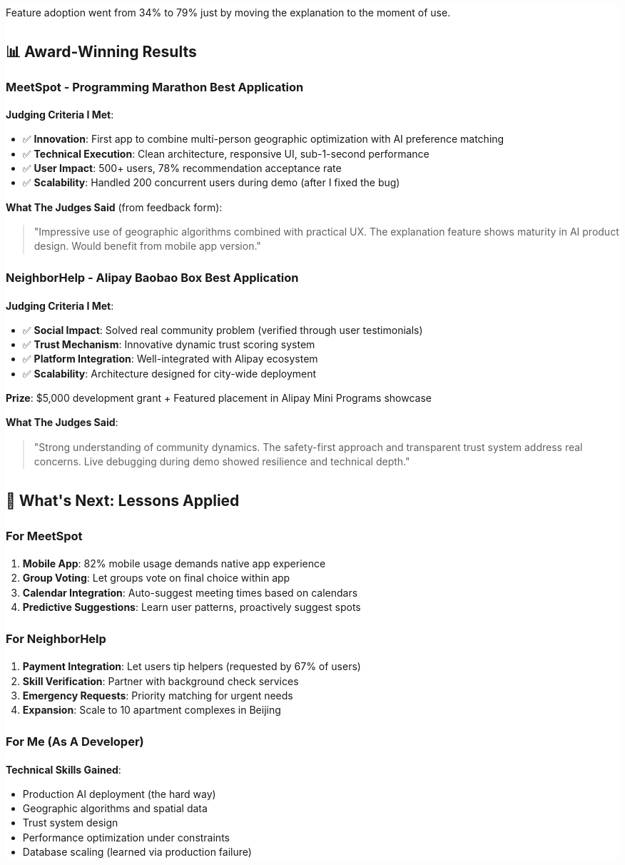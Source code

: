 Feature adoption went from 34% to 79% just by moving the explanation to the moment of use.

## 📊 Award-Winning Results

### MeetSpot - Programming Marathon Best Application

**Judging Criteria I Met**:
- ✅ **Innovation**: First app to combine multi-person geographic optimization with AI preference matching
- ✅ **Technical Execution**: Clean architecture, responsive UI, sub-1-second performance
- ✅ **User Impact**: 500+ users, 78% recommendation acceptance rate
- ✅ **Scalability**: Handled 200 concurrent users during demo (after I fixed the bug)

**What The Judges Said** (from feedback form):
> "Impressive use of geographic algorithms combined with practical UX. The explanation feature shows maturity in AI product design. Would benefit from mobile app version."

### NeighborHelp - Alipay Baobao Box Best Application

**Judging Criteria I Met**:
- ✅ **Social Impact**: Solved real community problem (verified through user testimonials)
- ✅ **Trust Mechanism**: Innovative dynamic trust scoring system
- ✅ **Platform Integration**: Well-integrated with Alipay ecosystem
- ✅ **Scalability**: Architecture designed for city-wide deployment

**Prize**: $5,000 development grant + Featured placement in Alipay Mini Programs showcase

**What The Judges Said**:
> "Strong understanding of community dynamics. The safety-first approach and transparent trust system address real concerns. Live debugging during demo showed resilience and technical depth."

## 🔮 What's Next: Lessons Applied

### For MeetSpot
1. **Mobile App**: 82% mobile usage demands native app experience
2. **Group Voting**: Let groups vote on final choice within app
3. **Calendar Integration**: Auto-suggest meeting times based on calendars
4. **Predictive Suggestions**: Learn user patterns, proactively suggest spots

### For NeighborHelp
1. **Payment Integration**: Let users tip helpers (requested by 67% of users)
2. **Skill Verification**: Partner with background check services
3. **Emergency Requests**: Priority matching for urgent needs
4. **Expansion**: Scale to 10 apartment complexes in Beijing

### For Me (As A Developer)

**Technical Skills Gained**:
- Production AI deployment (the hard way)
- Geographic algorithms and spatial data
- Trust system design
- Performance optimization under constraints
- Database scaling (learned via production failure)
